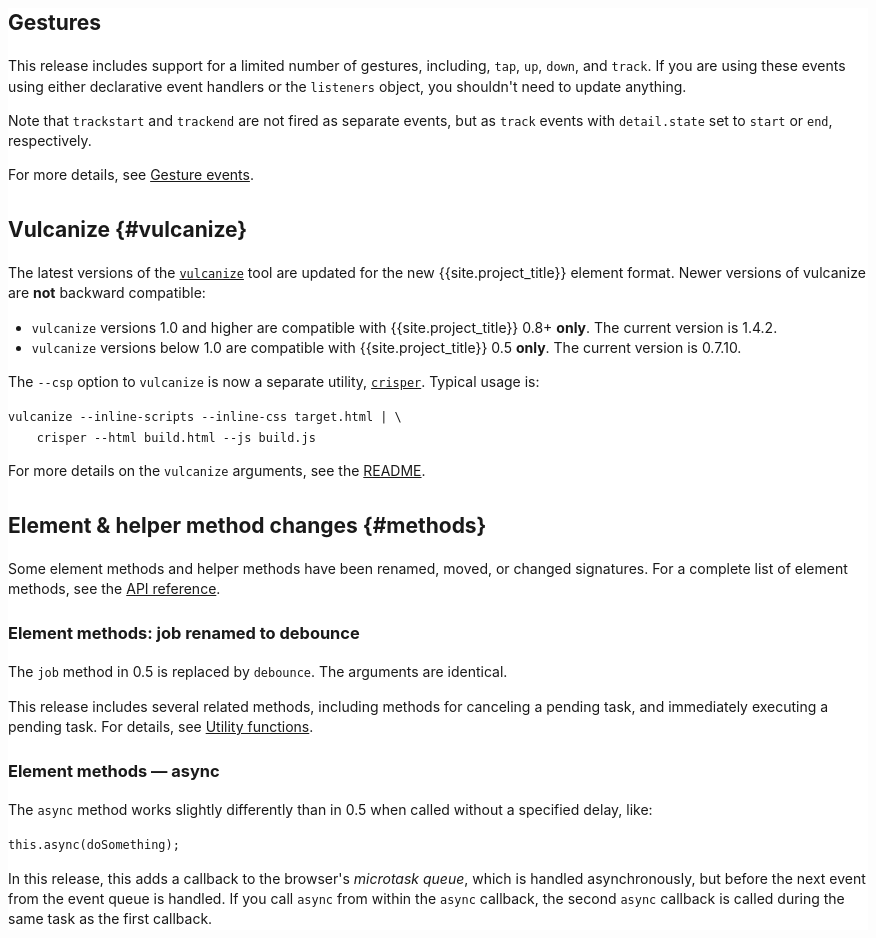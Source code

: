 ## Gestures

This release includes support for a limited number of gestures, including, `tap`, `up`, `down`, and
`track`. If you are using these events using either declarative event handlers or the `listeners`
object, you shouldn't need to update anything. 

Note that `trackstart` and `trackend` are  not fired as separate events, but as `track` events with
`detail.state` set to `start` or `end`, respectively.

For more details, see [Gesture events](devguide/events.html#gestures).

## Vulcanize {#vulcanize}

The latest versions of the [`vulcanize`](https://github.com/Polymer/vulcanize) tool are updated for the new {{site.project_title}}
element format. Newer versions of vulcanize are **not** backward compatible:

* `vulcanize` versions 1.0 and higher are compatible with {{site.project_title}} 0.8+ **only**. The current version is 1.4.2.
* `vulcanize` versions below 1.0 are compatible with {{site.project_title}} 0.5 **only**. The current version is 0.7.10.

The `--csp` option to `vulcanize` is now a separate utility, [`crisper`](https://github.com/PolymerLabs/crisper). Typical usage 
is:

    vulcanize --inline-scripts --inline-css target.html | \
        crisper --html build.html --js build.js

For more details on the `vulcanize` arguments, see the [README](https://github.com/Polymer/vulcanize).

## Element & helper method changes {#methods}

Some element methods and helper methods have been renamed, moved, or changed signatures.
For a complete list of element methods, see the [API reference](http://polymer.github.io/polymer/).

### Element methods: job renamed to debounce

The `job` method in 0.5 is replaced by `debounce`. The arguments are identical.

This release includes several related methods, including methods for 
canceling a pending task, and immediately executing a pending task.
For details, see [Utility functions](devguide/utility-functions.html).

### Element methods &mdash; async

The `async` method works slightly differently than in 0.5 when called without a specified delay, like:

    this.async(doSomething);

In this release, this adds a callback to the browser's  _microtask queue_, which is
handled asynchronously, but before the next event from the event queue is
handled. If you call `async` from within the `async` callback, the second
`async` callback is called during the same task as the first callback.

